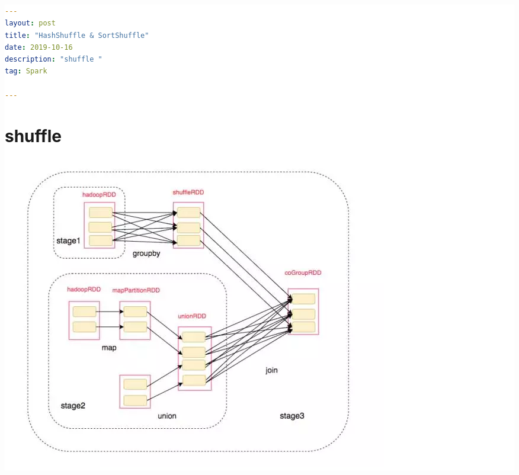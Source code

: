 ```yaml
---
layout: post
title: "HashShuffle & SortShuffle"
date: 2019-10-16
description: "shuffle "
tag: Spark

---
```


# shuffle

![png](/images/posts/all/Spakr-Job样例图.png)
